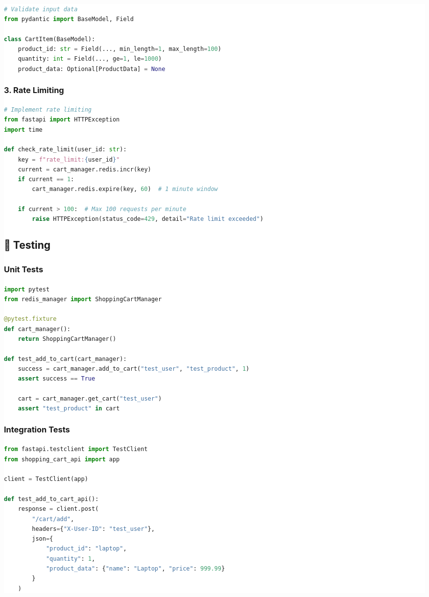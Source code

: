 ```python
# Validate input data
from pydantic import BaseModel, Field

class CartItem(BaseModel):
    product_id: str = Field(..., min_length=1, max_length=100)
    quantity: int = Field(..., ge=1, le=1000)
    product_data: Optional[ProductData] = None
```

### 3. Rate Limiting

```python
# Implement rate limiting
from fastapi import HTTPException
import time

def check_rate_limit(user_id: str):
    key = f"rate_limit:{user_id}"
    current = cart_manager.redis.incr(key)
    if current == 1:
        cart_manager.redis.expire(key, 60)  # 1 minute window

    if current > 100:  # Max 100 requests per minute
        raise HTTPException(status_code=429, detail="Rate limit exceeded")
```

## 🧪 Testing

### Unit Tests

```python
import pytest
from redis_manager import ShoppingCartManager

@pytest.fixture
def cart_manager():
    return ShoppingCartManager()

def test_add_to_cart(cart_manager):
    success = cart_manager.add_to_cart("test_user", "test_product", 1)
    assert success == True

    cart = cart_manager.get_cart("test_user")
    assert "test_product" in cart
```

### Integration Tests

```python
from fastapi.testclient import TestClient
from shopping_cart_api import app

client = TestClient(app)

def test_add_to_cart_api():
    response = client.post(
        "/cart/add",
        headers={"X-User-ID": "test_user"},
        json={
            "product_id": "laptop",
            "quantity": 1,
            "product_data": {"name": "Laptop", "price": 999.99}
        }
    )
```